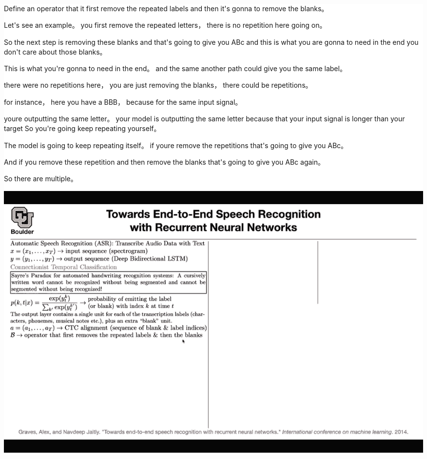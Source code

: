Define an operator that it first remove the repeated labels and then it's gonna to remove the blanks。

 Let's see an example。 you first remove the repeated letters， there is no repetition here going on。

 So the next step is removing these blanks and that's going to give you ABc and this is what you are gonna to need in the end you don't care about those blanks。

 This is what you're gonna to need in the end。 and the same another path could give you the same label。

 there were no repetitions here， you are just removing the blanks， there could be repetitions。

 for instance， here you have a BBB， because for the same input signal。

 youre outputting the same letter。 your model is outputting the same letter because that your input signal is longer than your target So you're going keep repeating yourself。

 The model is going to keep repeating itself。 if youre remove the repetitions that's going to give you ABc。

 And if you remove these repetition and then remove the blanks that's going to give you ABc again。

 So there are multiple。

![](img/52d4d5888bf7b17853ab1bd50fc8e34e_27.png)
